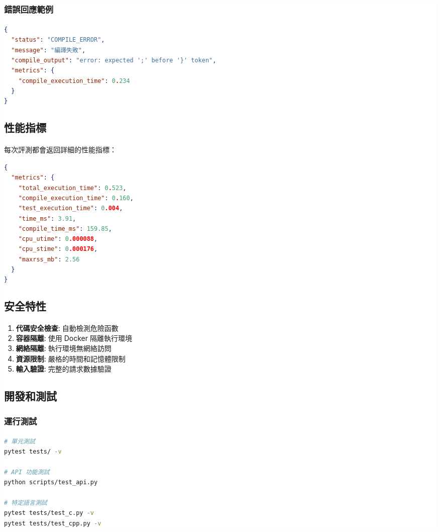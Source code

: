 ### 錯誤回應範例
```json
{
  "status": "COMPILE_ERROR",
  "message": "編譯失敗",
  "compile_output": "error: expected ';' before '}' token",
  "metrics": {
    "compile_execution_time": 0.234
  }
}
```

## 性能指標

每次評測都會返回詳細的性能指標：

```json
{
  "metrics": {
    "total_execution_time": 0.523,
    "compile_execution_time": 0.160,
    "test_execution_time": 0.004,
    "time_ms": 3.91,
    "compile_time_ms": 159.85,
    "cpu_utime": 0.000088,
    "cpu_stime": 0.000176,
    "maxrss_mb": 2.56
  }
}
```

## 安全特性

1. **代碼安全檢查**: 自動檢測危險函數
2. **容器隔離**: 使用 Docker 隔離執行環境
3. **網絡隔離**: 執行環境無網絡訪問
4. **資源限制**: 嚴格的時間和記憶體限制
5. **輸入驗證**: 完整的請求數據驗證

## 開發和測試

### 運行測試
```bash
# 單元測試
pytest tests/ -v

# API 功能測試
python scripts/test_api.py

# 特定語言測試
pytest tests/test_c.py -v
pytest tests/test_cpp.py -v
```
